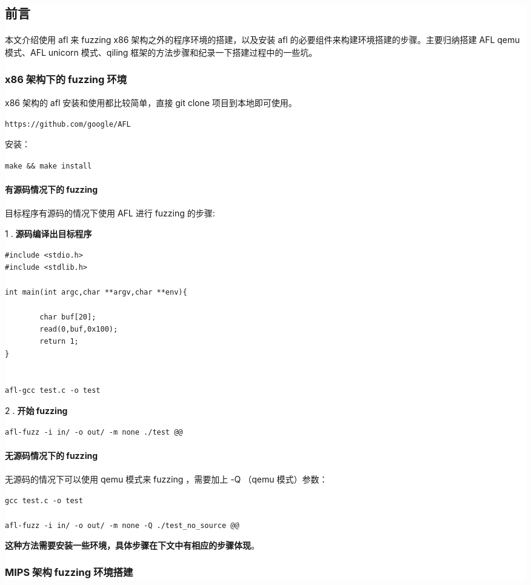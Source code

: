 ## 前言

本文介绍使用 afl 来 fuzzing x86 架构之外的程序环境的搭建，以及安装 afl 的必要组件来构建环境搭建的步骤。主要归纳搭建 AFL qemu 模式、AFL unicorn 模式、qiling 框架的方法步骤和纪录一下搭建过程中的一些坑。

### x86 架构下的 fuzzing 环境

x86 架构的 afl 安装和使用都比较简单，直接 git clone 项目到本地即可使用。
```
https://github.com/google/AFL
```
安装：
    
```
make && make install
```
  
#### 有源码情况下的 fuzzing

目标程序有源码的情况下使用 AFL 进行 fuzzing 的步骤:

1 . **源码编译出目标程序**

```
#include <stdio.h>
#include <stdlib.h>

int main(int argc,char **argv,char **env){

        char buf[20];
        read(0,buf,0x100);
        return 1;
}


afl-gcc test.c -o test
```

2 . **开始 fuzzing**
```
afl-fuzz -i in/ -o out/ -m none ./test @@
```

#### 无源码情况下的 fuzzing

无源码的情况下可以使用 qemu 模式来 fuzzing ，需要加上 -Q （qemu 模式）参数：

```
gcc test.c -o test

afl-fuzz -i in/ -o out/ -m none -Q ./test_no_source @@
```

**这种方法需要安装一些环境，具体步骤在下文中有相应的步骤体现**。
 
### MIPS 架构 fuzzing 环境搭建


  [1]: http://static.zybuluo.com/H4l0/6569ibdp7xzz6ooezuckzdqf/image.png
  [2]: http://static.zybuluo.com/H4l0/jb9bgkx65t4dcvpt4gvwz7yp/image.png
  [3]: http://static.zybuluo.com/H4l0/bd8w7esze48ug8ratghpnxpw/image.png
  [4]: http://static.zybuluo.com/H4l0/rs8epb0hhnuj9hx4z13673uq/image.png
  [5]: http://static.zybuluo.com/H4l0/7rop2knnaof0ry6zaamlikiy/image.png
  [6]: http://static.zybuluo.com/H4l0/venhkrvtubv4sap5su93c7o5/image.png
  [7]: http://static.zybuluo.com/H4l0/afuxzuemo6h1s3amcyn1rala/image.png
  [8]: http://static.zybuluo.com/H4l0/j1x07fjfl6b0xo74tcm2svcr/image.png
  [9]: http://static.zybuluo.com/H4l0/b5pxzjm4apsnxk50mv9laq9c/image.png
  [10]: http://static.zybuluo.com/H4l0/n13qiyq1kgmyxgxnxupljmnd/image.png
  [11]: https://github.com/qilingframework/qiling
  [12]: https://xz.aliyun.com/t/5968
  [13]: https://www.anquanke.com/post/id/170078
  [14]: http://static.zybuluo.com/H4l0/9nzgwgfrlmhau30tnu4y4nts/image.png
  [15]: http://static.zybuluo.com/H4l0/8qrugd4edubz74lb1g2vlq3u/image.png
  [16]: http://static.zybuluo.com/H4l0/7inx1rmng3ub7b9rc6yl85b7/image.png
  [17]: http://static.zybuluo.com/H4l0/1n1yqtfx1ctvd007c2elroqj/image.png
  [18]: http://static.zybuluo.com/H4l0/il9zrkgr718a6l9ue9h543e0/image.png
  [19]: http://www.gandalf.site/2019/01/aflafl-qemufuzz.html
  [20]: https://blog.csdn.net/song_lee/article/details/104307504